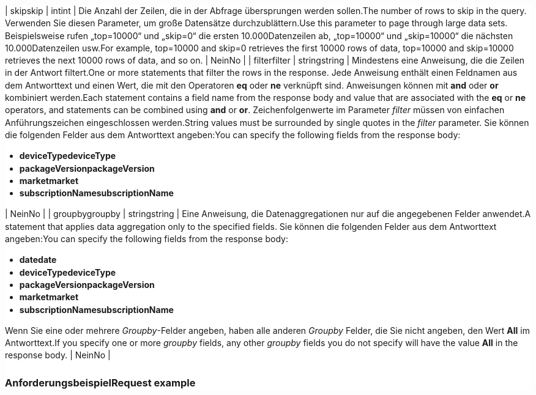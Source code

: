 | <span data-ttu-id="96d5f-160">skip</span><span class="sxs-lookup"><span data-stu-id="96d5f-160">skip</span></span> | <span data-ttu-id="96d5f-161">int</span><span class="sxs-lookup"><span data-stu-id="96d5f-161">int</span></span> | <span data-ttu-id="96d5f-162">Die Anzahl der Zeilen, die in der Abfrage übersprungen werden sollen.</span><span class="sxs-lookup"><span data-stu-id="96d5f-162">The number of rows to skip in the query.</span></span> <span data-ttu-id="96d5f-163">Verwenden Sie diesen Parameter, um große Datensätze durchzublättern.</span><span class="sxs-lookup"><span data-stu-id="96d5f-163">Use this parameter to page through large data sets.</span></span> <span data-ttu-id="96d5f-164">Beispielsweise rufen „top=10000“ und „skip=0“ die ersten 10.000Datenzeilen ab, „top=10000“ und „skip=10000“ die nächsten 10.000Datenzeilen usw.</span><span class="sxs-lookup"><span data-stu-id="96d5f-164">For example, top=10000 and skip=0 retrieves the first 10000 rows of data, top=10000 and skip=10000 retrieves the next 10000 rows of data, and so on.</span></span> |  <span data-ttu-id="96d5f-165">Nein</span><span class="sxs-lookup"><span data-stu-id="96d5f-165">No</span></span>  |
| <span data-ttu-id="96d5f-166">filter</span><span class="sxs-lookup"><span data-stu-id="96d5f-166">filter</span></span> | <span data-ttu-id="96d5f-167">string</span><span class="sxs-lookup"><span data-stu-id="96d5f-167">string</span></span>  | <span data-ttu-id="96d5f-168">Mindestens eine Anweisung, die die Zeilen in der Antwort filtert.</span><span class="sxs-lookup"><span data-stu-id="96d5f-168">One or more statements that filter the rows in the response.</span></span> <span data-ttu-id="96d5f-169">Jede Anweisung enthält einen Feldnamen aus dem Antworttext und einen Wert, die mit den Operatoren **eq** oder **ne** verknüpft sind. Anweisungen können mit **and** oder **or** kombiniert werden.</span><span class="sxs-lookup"><span data-stu-id="96d5f-169">Each statement contains a field name from the response body and value that are associated with the **eq** or **ne** operators, and statements can be combined using **and** or **or**.</span></span> <span data-ttu-id="96d5f-170">Zeichenfolgenwerte im Parameter *filter* müssen von einfachen Anführungszeichen eingeschlossen werden.</span><span class="sxs-lookup"><span data-stu-id="96d5f-170">String values must be surrounded by single quotes in the *filter* parameter.</span></span> <span data-ttu-id="96d5f-171">Sie können die folgenden Felder aus dem Antworttext angeben:</span><span class="sxs-lookup"><span data-stu-id="96d5f-171">You can specify the following fields from the response body:</span></span><p/><ul><li><strong><span data-ttu-id="96d5f-172">deviceType</span><span class="sxs-lookup"><span data-stu-id="96d5f-172">deviceType</span></span></strong></li><li><strong><span data-ttu-id="96d5f-173">packageVersion</span><span class="sxs-lookup"><span data-stu-id="96d5f-173">packageVersion</span></span></strong></li><li><strong><span data-ttu-id="96d5f-174">market</span><span class="sxs-lookup"><span data-stu-id="96d5f-174">market</span></span></strong></li><li><strong><span data-ttu-id="96d5f-175">subscriptionName</span><span class="sxs-lookup"><span data-stu-id="96d5f-175">subscriptionName</span></span></strong></li></ul> | <span data-ttu-id="96d5f-176">Nein</span><span class="sxs-lookup"><span data-stu-id="96d5f-176">No</span></span>   |
| <span data-ttu-id="96d5f-177">groupby</span><span class="sxs-lookup"><span data-stu-id="96d5f-177">groupby</span></span> | <span data-ttu-id="96d5f-178">string</span><span class="sxs-lookup"><span data-stu-id="96d5f-178">string</span></span> | <span data-ttu-id="96d5f-179">Eine Anweisung, die Datenaggregationen nur auf die angegebenen Felder anwendet.</span><span class="sxs-lookup"><span data-stu-id="96d5f-179">A statement that applies data aggregation only to the specified fields.</span></span> <span data-ttu-id="96d5f-180">Sie können die folgenden Felder aus dem Antworttext angeben:</span><span class="sxs-lookup"><span data-stu-id="96d5f-180">You can specify the following fields from the response body:</span></span><p/><ul><li><strong><span data-ttu-id="96d5f-181">date</span><span class="sxs-lookup"><span data-stu-id="96d5f-181">date</span></span></strong></li><li><strong><span data-ttu-id="96d5f-182">deviceType</span><span class="sxs-lookup"><span data-stu-id="96d5f-182">deviceType</span></span></strong></li><li><strong><span data-ttu-id="96d5f-183">packageVersion</span><span class="sxs-lookup"><span data-stu-id="96d5f-183">packageVersion</span></span></strong></li><li><strong><span data-ttu-id="96d5f-184">market</span><span class="sxs-lookup"><span data-stu-id="96d5f-184">market</span></span></strong></li><li><strong><span data-ttu-id="96d5f-185">subscriptionName</span><span class="sxs-lookup"><span data-stu-id="96d5f-185">subscriptionName</span></span></strong></li></ul><p/><span data-ttu-id="96d5f-186">Wenn Sie eine oder mehrere *Groupby*-Felder angeben, haben alle anderen *Groupby* Felder, die Sie nicht angeben, den Wert **All** im Antworttext.</span><span class="sxs-lookup"><span data-stu-id="96d5f-186">If you specify one or more *groupby* fields, any other *groupby* fields you do not specify will have the value **All** in the response body.</span></span> |  <span data-ttu-id="96d5f-187">Nein</span><span class="sxs-lookup"><span data-stu-id="96d5f-187">No</span></span>  |


### <a name="request-example"></a><span data-ttu-id="96d5f-188">Anforderungsbeispiel</span><span class="sxs-lookup"><span data-stu-id="96d5f-188">Request example</span></span>
